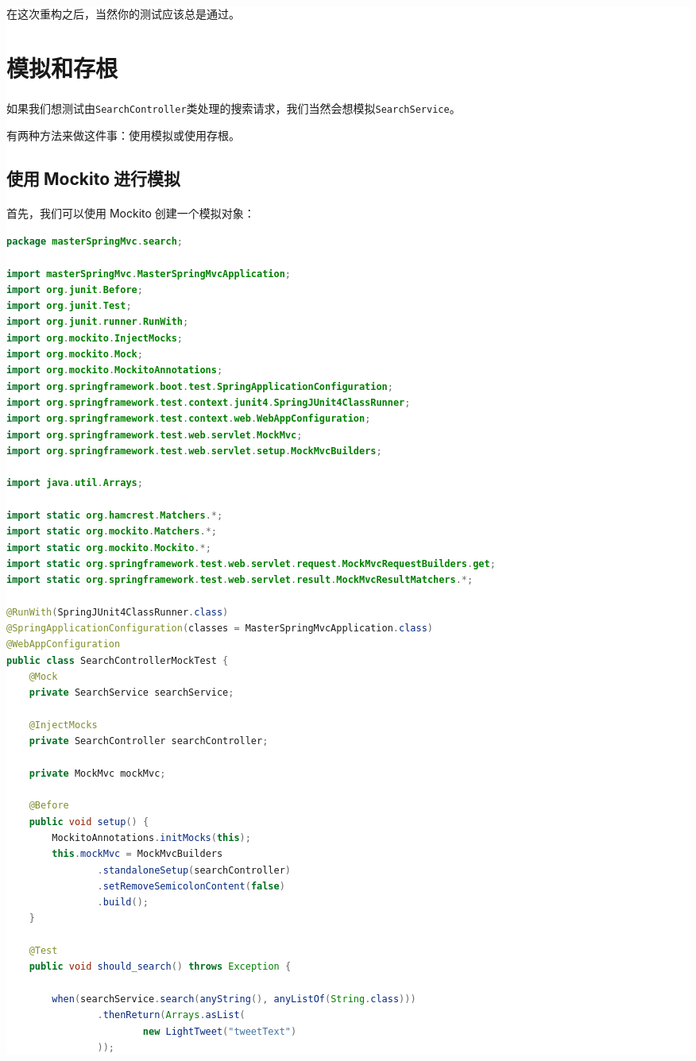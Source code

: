 在这次重构之后，当然你的测试应该总是通过。

# 模拟和存根

如果我们想测试由`SearchController`类处理的搜索请求，我们当然会想模拟`SearchService`。

有两种方法来做这件事：使用模拟或使用存根。

## 使用 Mockito 进行模拟

首先，我们可以使用 Mockito 创建一个模拟对象：

```java
package masterSpringMvc.search;

import masterSpringMvc.MasterSpringMvcApplication;
import org.junit.Before;
import org.junit.Test;
import org.junit.runner.RunWith;
import org.mockito.InjectMocks;
import org.mockito.Mock;
import org.mockito.MockitoAnnotations;
import org.springframework.boot.test.SpringApplicationConfiguration;
import org.springframework.test.context.junit4.SpringJUnit4ClassRunner;
import org.springframework.test.context.web.WebAppConfiguration;
import org.springframework.test.web.servlet.MockMvc;
import org.springframework.test.web.servlet.setup.MockMvcBuilders;

import java.util.Arrays;

import static org.hamcrest.Matchers.*;
import static org.mockito.Matchers.*;
import static org.mockito.Mockito.*;
import static org.springframework.test.web.servlet.request.MockMvcRequestBuilders.get;
import static org.springframework.test.web.servlet.result.MockMvcResultMatchers.*;

@RunWith(SpringJUnit4ClassRunner.class)
@SpringApplicationConfiguration(classes = MasterSpringMvcApplication.class)
@WebAppConfiguration
public class SearchControllerMockTest {
    @Mock
    private SearchService searchService;

    @InjectMocks
    private SearchController searchController;

    private MockMvc mockMvc;

    @Before
    public void setup() {
        MockitoAnnotations.initMocks(this);
        this.mockMvc = MockMvcBuilders
                .standaloneSetup(searchController)
                .setRemoveSemicolonContent(false)
                .build();
    }

    @Test
    public void should_search() throws Exception {

        when(searchService.search(anyString(), anyListOf(String.class)))
                .thenReturn(Arrays.asList(
                        new LightTweet("tweetText")
                ));
```